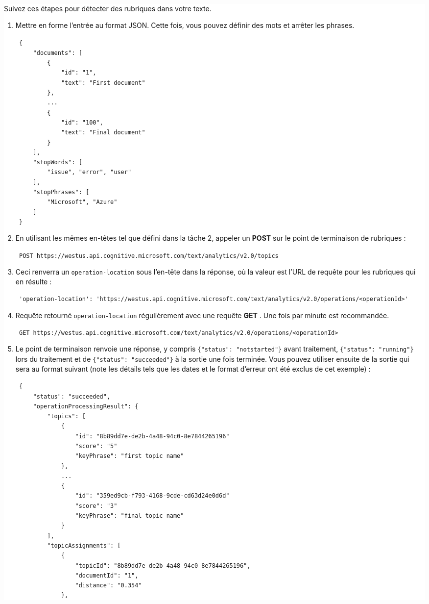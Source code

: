 Suivez ces étapes pour détecter des rubriques dans votre texte.

1. Mettre en forme l’entrée au format JSON. Cette fois, vous pouvez définir des mots et arrêter les phrases.

        {
            "documents": [
                {
                    "id": "1",
                    "text": "First document"
                },
                ...
                {
                    "id": "100",
                    "text": "Final document"
                }
            ],
            "stopWords": [
                "issue", "error", "user"
            ],
            "stopPhrases": [
                "Microsoft", "Azure"
            ]
        }

1. En utilisant les mêmes en-têtes tel que défini dans la tâche 2, appeler un **POST** sur le point de terminaison de rubriques :

        POST https://westus.api.cognitive.microsoft.com/text/analytics/v2.0/topics

1. Ceci renverra un `operation-location` sous l’en-tête dans la réponse, où la valeur est l’URL de requête pour les rubriques qui en résulte :

        'operation-location': 'https://westus.api.cognitive.microsoft.com/text/analytics/v2.0/operations/<operationId>'

1. Requête retourné `operation-location` régulièrement avec une requête **GET** . Une fois par minute est recommandée.

        GET https://westus.api.cognitive.microsoft.com/text/analytics/v2.0/operations/<operationId>

1. Le point de terminaison renvoie une réponse, y compris `{"status": "notstarted"}` avant traitement, `{"status": "running"}` lors du traitement et de `{"status": "succeeded"}` à la sortie une fois terminée. Vous pouvez utiliser ensuite de la sortie qui sera au format suivant (note les détails tels que les dates et le format d’erreur ont été exclus de cet exemple) :

        {
            "status": "succeeded",
            "operationProcessingResult": {
                "topics": [
                    {
                        "id": "8b89dd7e-de2b-4a48-94c0-8e7844265196"
                        "score": "5"
                        "keyPhrase": "first topic name"
                    },
                    ...
                    {
                        "id": "359ed9cb-f793-4168-9cde-cd63d24e0d6d"
                        "score": "3"
                        "keyPhrase": "final topic name"
                    }
                ],
                "topicAssignments": [
                    {
                        "topicId": "8b89dd7e-de2b-4a48-94c0-8e7844265196",
                        "documentId": "1",
                        "distance": "0.354"
                    },